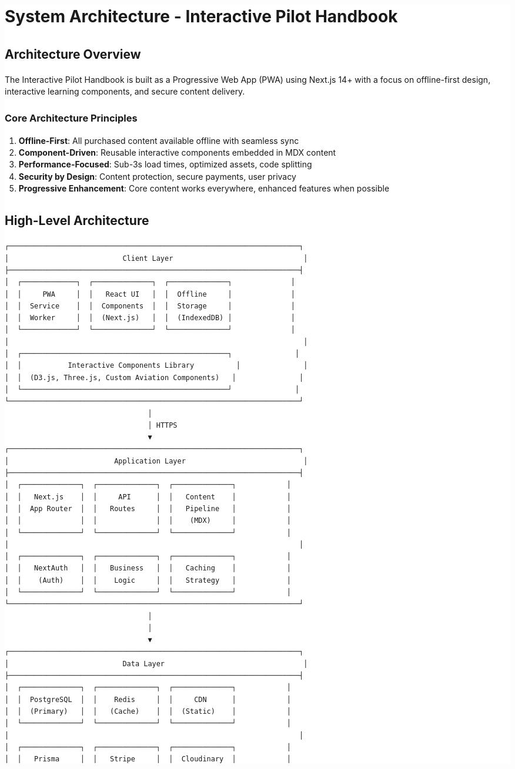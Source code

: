 # System Architecture - Interactive Pilot Handbook

## Architecture Overview

The Interactive Pilot Handbook is built as a Progressive Web App (PWA) using Next.js 14+ with a focus on offline-first design, interactive learning components, and secure content delivery.

### Core Architecture Principles

1. **Offline-First**: All purchased content available offline with seamless sync
2. **Component-Driven**: Reusable interactive components embedded in MDX content
3. **Performance-Focused**: Sub-3s load times, optimized assets, code splitting
4. **Security by Design**: Content protection, secure payments, user privacy
5. **Progressive Enhancement**: Core content works everywhere, enhanced features when possible

## High-Level Architecture

```
┌─────────────────────────────────────────────────────────────────────┐
│                           Client Layer                               │
├─────────────────────────────────────────────────────────────────────┤
│  ┌─────────────┐  ┌──────────────┐  ┌──────────────┐              │
│  │     PWA     │  │   React UI   │  │  Offline     │              │
│  │  Service    │  │  Components  │  │  Storage     │              │
│  │  Worker     │  │  (Next.js)   │  │  (IndexedDB) │              │
│  └─────────────┘  └──────────────┘  └──────────────┘              │
│                                                                      │
│  ┌─────────────────────────────────────────────────┐               │
│  │           Interactive Components Library          │               │
│  │  (D3.js, Three.js, Custom Aviation Components)   │               │
│  └─────────────────────────────────────────────────┘               │
└─────────────────────────────────────────────────────────────────────┘
                                  │
                                  │ HTTPS
                                  ▼
┌─────────────────────────────────────────────────────────────────────┐
│                         Application Layer                            │
├─────────────────────────────────────────────────────────────────────┤
│  ┌──────────────┐  ┌──────────────┐  ┌──────────────┐            │
│  │   Next.js    │  │     API      │  │   Content    │            │
│  │  App Router  │  │   Routes     │  │   Pipeline   │            │
│  │              │  │              │  │    (MDX)     │            │
│  └──────────────┘  └──────────────┘  └──────────────┘            │
│                                                                     │
│  ┌──────────────┐  ┌──────────────┐  ┌──────────────┐            │
│  │   NextAuth   │  │   Business   │  │   Caching    │            │
│  │    (Auth)    │  │    Logic     │  │   Strategy   │            │
│  └──────────────┘  └──────────────┘  └──────────────┘            │
└─────────────────────────────────────────────────────────────────────┘
                                  │
                                  │
                                  ▼
┌─────────────────────────────────────────────────────────────────────┐
│                           Data Layer                                 │
├─────────────────────────────────────────────────────────────────────┤
│  ┌──────────────┐  ┌──────────────┐  ┌──────────────┐            │
│  │  PostgreSQL  │  │    Redis     │  │     CDN      │            │
│  │  (Primary)   │  │   (Cache)    │  │  (Static)    │            │
│  └──────────────┘  └──────────────┘  └──────────────┘            │
│                                                                     │
│  ┌──────────────┐  ┌──────────────┐  ┌──────────────┐            │
│  │   Prisma     │  │   Stripe     │  │  Cloudinary  │            │
```